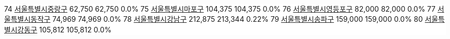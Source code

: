   <tr class="item">
    <td>74</td>
    <td><a href="/apt/서울특별시중랑구">서울특별시중랑구</a></td>
    <td>62,750</td>
    <td>62,750</td>
    <td>0.0%</td>
  </tr>

  <tr class="item">
    <td>75</td>
    <td><a href="/apt/서울특별시마포구">서울특별시마포구</a></td>
    <td>104,375</td>
    <td>104,375</td>
    <td>0.0%</td>
  </tr>

  <tr class="item">
    <td>76</td>
    <td><a href="/apt/서울특별시영등포구">서울특별시영등포구</a></td>
    <td>82,000</td>
    <td>82,000</td>
    <td>0.0%</td>
  </tr>

  <tr class="item">
    <td>77</td>
    <td><a href="/apt/서울특별시동작구">서울특별시동작구</a></td>
    <td>74,969</td>
    <td>74,969</td>
    <td>0.0%</td>
  </tr>

  <tr class="item">
    <td>78</td>
    <td><a href="/apt/서울특별시강남구">서울특별시강남구</a></td>
    <td>212,875</td>
    <td>213,344</td>
    <td>0.22%</td>
  </tr>

  <tr class="item">
    <td>79</td>
    <td><a href="/apt/서울특별시송파구">서울특별시송파구</a></td>
    <td>159,000</td>
    <td>159,000</td>
    <td>0.0%</td>
  </tr>

  <tr class="item">
    <td>80</td>
    <td><a href="/apt/서울특별시강동구">서울특별시강동구</a></td>
    <td>105,812</td>
    <td>105,812</td>
    <td>0.0%</td>
  </tr>
